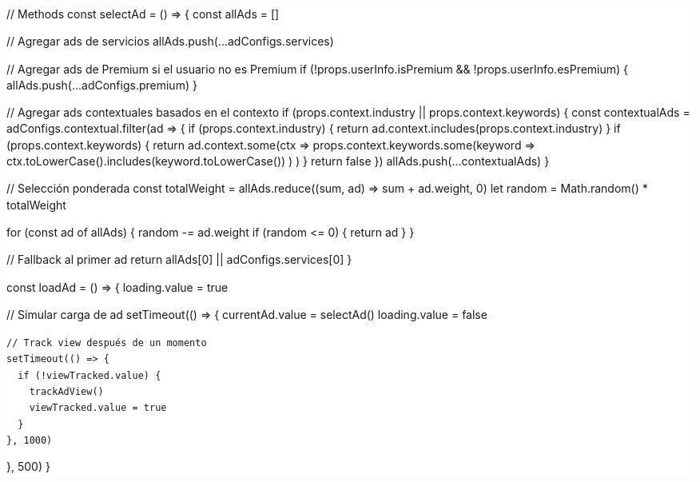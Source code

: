 // Methods
const selectAd = () => {
  const allAds = []
  
  // Agregar ads de servicios
  allAds.push(...adConfigs.services)
  
  // Agregar ads de Premium si el usuario no es Premium
  if (!props.userInfo.isPremium && !props.userInfo.esPremium) {
    allAds.push(...adConfigs.premium)
  }
  
  // Agregar ads contextuales basados en el contexto
  if (props.context.industry || props.context.keywords) {
    const contextualAds = adConfigs.contextual.filter(ad => {
      if (props.context.industry) {
        return ad.context.includes(props.context.industry)
      }
      if (props.context.keywords) {
        return ad.context.some(ctx => 
          props.context.keywords.some(keyword => 
            ctx.toLowerCase().includes(keyword.toLowerCase())
          )
        )
      }
      return false
    })
    allAds.push(...contextualAds)
  }
  
  // Selección ponderada
  const totalWeight = allAds.reduce((sum, ad) => sum + ad.weight, 0)
  let random = Math.random() * totalWeight
  
  for (const ad of allAds) {
    random -= ad.weight
    if (random <= 0) {
      return ad
    }
  }
  
  // Fallback al primer ad
  return allAds[0] || adConfigs.services[0]
}

const loadAd = () => {
  loading.value = true
  
  // Simular carga de ad
  setTimeout(() => {
    currentAd.value = selectAd()
    loading.value = false
    
    // Track view después de un momento
    setTimeout(() => {
      if (!viewTracked.value) {
        trackAdView()
        viewTracked.value = true
      }
    }, 1000)
  }, 500)
}
